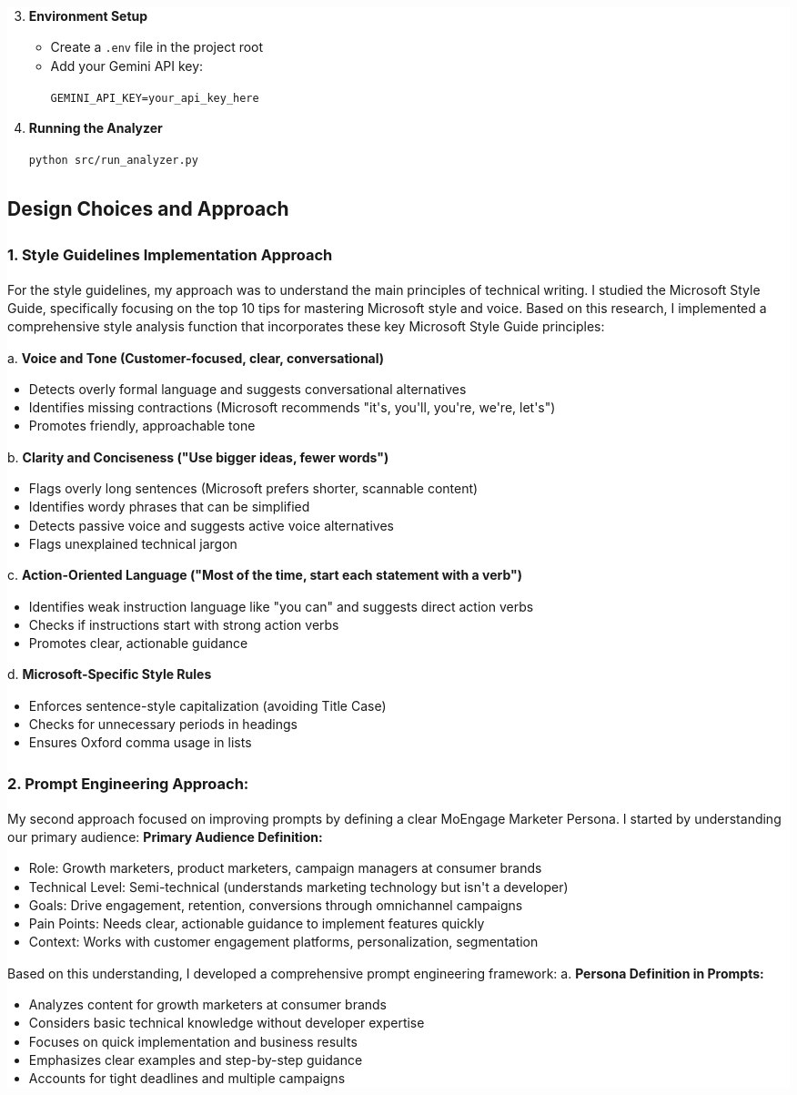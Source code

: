 3. **Environment Setup**
   - Create a `.env` file in the project root
   - Add your Gemini API key:
     ```
     GEMINI_API_KEY=your_api_key_here
     ```

4. **Running the Analyzer**
   ```bash
   python src/run_analyzer.py
   ```

## Design Choices and Approach
### 1. Style Guidelines Implementation Approach
For the style guidelines, my approach was to understand the main principles of technical writing. I studied the Microsoft Style Guide, specifically focusing on the top 10 tips for mastering Microsoft style and voice. Based on this research, I implemented a comprehensive style analysis function that incorporates these key Microsoft Style Guide principles:

a. **Voice and Tone (Customer-focused, clear, conversational)**
   - Detects overly formal language and suggests conversational alternatives
   - Identifies missing contractions (Microsoft recommends "it's, you'll, you're, we're, let's")
   - Promotes friendly, approachable tone

b. **Clarity and Conciseness ("Use bigger ideas, fewer words")**
   - Flags overly long sentences (Microsoft prefers shorter, scannable content)
   - Identifies wordy phrases that can be simplified
   - Detects passive voice and suggests active voice alternatives
   - Flags unexplained technical jargon

c. **Action-Oriented Language ("Most of the time, start each statement with a verb")**
   - Identifies weak instruction language like "you can" and suggests direct action verbs
   - Checks if instructions start with strong action verbs
   - Promotes clear, actionable guidance

d. **Microsoft-Specific Style Rules**
   - Enforces sentence-style capitalization (avoiding Title Case)
   - Checks for unnecessary periods in headings
   - Ensures Oxford comma usage in lists

### 2. Prompt Engineering Approach:
My second approach focused on improving prompts by defining a clear MoEngage Marketer Persona. I started by understanding our primary audience:
**Primary Audience Definition:**
- Role: Growth marketers, product marketers, campaign managers at consumer brands
- Technical Level: Semi-technical (understands marketing technology but isn't a developer)
- Goals: Drive engagement, retention, conversions through omnichannel campaigns
- Pain Points: Needs clear, actionable guidance to implement features quickly
- Context: Works with customer engagement platforms, personalization, segmentation

Based on this understanding, I developed a comprehensive prompt engineering framework:
a. **Persona Definition in Prompts:**
   - Analyzes content for growth marketers at consumer brands
   - Considers basic technical knowledge without developer expertise
   - Focuses on quick implementation and business results
   - Emphasizes clear examples and step-by-step guidance
   - Accounts for tight deadlines and multiple campaigns
